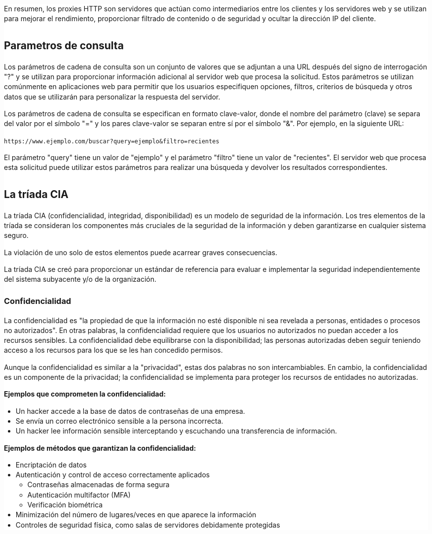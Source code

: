 En resumen, los proxies HTTP son servidores que actúan como intermediarios entre los clientes y los servidores web y se utilizan para mejorar el rendimiento, proporcionar filtrado de contenido o de seguridad y ocultar la dirección IP del cliente.

## Parametros de consulta

Los parámetros de cadena de consulta son un conjunto de valores que se adjuntan a una URL después del signo de interrogación "?" y se utilizan para proporcionar información adicional al servidor web que procesa la solicitud. Estos parámetros se utilizan comúnmente en aplicaciones web para permitir que los usuarios especifiquen opciones, filtros, criterios de búsqueda y otros datos que se utilizarán para personalizar la respuesta del servidor.

Los parámetros de cadena de consulta se especifican en formato clave-valor, donde el nombre del parámetro (clave) se separa del valor por el símbolo "=" y los pares clave-valor se separan entre sí por el símbolo "&". Por ejemplo, en la siguiente URL:

```arduino
https://www.ejemplo.com/buscar?query=ejemplo&filtro=recientes
```

El parámetro "query" tiene un valor de "ejemplo" y el parámetro "filtro" tiene un valor de "recientes". El servidor web que procesa esta solicitud puede utilizar estos parámetros para realizar una búsqueda y devolver los resultados correspondientes.

## La tríada CIA

La tríada CIA (confidencialidad, integridad, disponibilidad) es un modelo de seguridad de la información. Los tres elementos de la tríada se consideran los componentes más cruciales de la seguridad de la información y deben garantizarse en cualquier sistema seguro.

La violación de uno solo de estos elementos puede acarrear graves consecuencias.

La tríada CIA se creó para proporcionar un estándar de referencia para evaluar e implementar la seguridad independientemente del sistema subyacente y/o de la organización.

### Confidencialidad

La confidencialidad es "la propiedad de que la información no esté disponible ni sea revelada a personas, entidades o procesos no autorizados". En otras palabras, la confidencialidad requiere que los usuarios no autorizados no puedan acceder a los recursos sensibles. La confidencialidad debe equilibrarse con la disponibilidad; las personas autorizadas deben seguir teniendo acceso a los recursos para los que se les han concedido permisos.

Aunque la confidencialidad es similar a la "privacidad", estas dos palabras no son intercambiables. En cambio, la confidencialidad es un componente de la privacidad; la confidencialidad se implementa para proteger los recursos de entidades no autorizadas.

**Ejemplos que comprometen la confidencialidad:**

- Un hacker accede a la base de datos de contraseñas de una empresa.
- Se envía un correo electrónico sensible a la persona incorrecta.
- Un hacker lee información sensible interceptando y escuchando una transferencia de información.

**Ejemplos de métodos que garantizan la confidencialidad:**

- Encriptación de datos
- Autenticación y control de acceso correctamente aplicados
    - Contraseñas almacenadas de forma segura
    - Autenticación multifactor (MFA)
    - Verificación biométrica
- Minimización del número de lugares/veces en que aparece la información
- Controles de seguridad física, como salas de servidores debidamente protegidas
